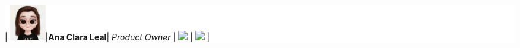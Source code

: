 | <img src = "https://github.com/octopusBD/apiEmbraer4-sem/blob/b92089563bafd98ceac265983ccba1574dacab6e/Imagens%20documentacao/membros/ana.png" width="60" >|__Ana Clara Leal__| *Product Owner* | [![](https://bit.ly/3f9Xo0P)](https://github.com/heyanaleal)      | [![](https://bit.ly/2P1ZogM)](https://www.linkedin.com/in/ana-clara-oliveira-leal-723169220/) |